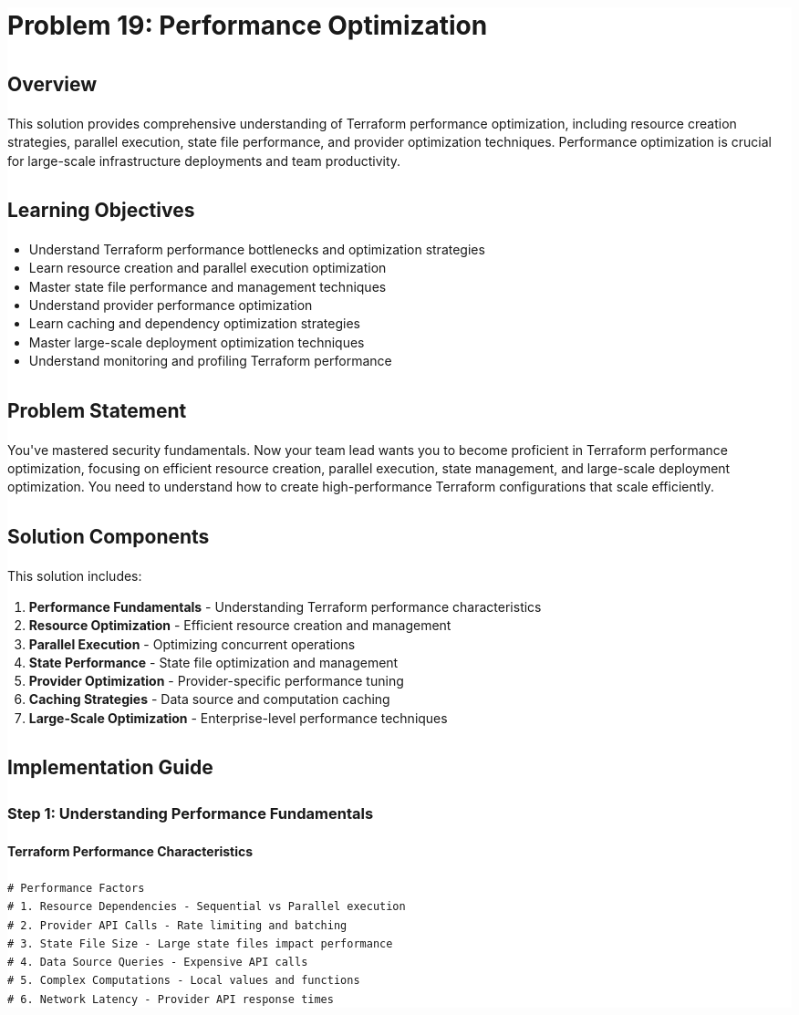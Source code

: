 # Problem 19: Performance Optimization

## Overview

This solution provides comprehensive understanding of Terraform performance optimization, including resource creation strategies, parallel execution, state file performance, and provider optimization techniques. Performance optimization is crucial for large-scale infrastructure deployments and team productivity.

## Learning Objectives

- Understand Terraform performance bottlenecks and optimization strategies
- Learn resource creation and parallel execution optimization
- Master state file performance and management techniques
- Understand provider performance optimization
- Learn caching and dependency optimization strategies
- Master large-scale deployment optimization techniques
- Understand monitoring and profiling Terraform performance

## Problem Statement

You've mastered security fundamentals. Now your team lead wants you to become proficient in Terraform performance optimization, focusing on efficient resource creation, parallel execution, state management, and large-scale deployment optimization. You need to understand how to create high-performance Terraform configurations that scale efficiently.

## Solution Components

This solution includes:
1. **Performance Fundamentals** - Understanding Terraform performance characteristics
2. **Resource Optimization** - Efficient resource creation and management
3. **Parallel Execution** - Optimizing concurrent operations
4. **State Performance** - State file optimization and management
5. **Provider Optimization** - Provider-specific performance tuning
6. **Caching Strategies** - Data source and computation caching
7. **Large-Scale Optimization** - Enterprise-level performance techniques

## Implementation Guide

### Step 1: Understanding Performance Fundamentals

#### Terraform Performance Characteristics
```hcl
# Performance Factors
# 1. Resource Dependencies - Sequential vs Parallel execution
# 2. Provider API Calls - Rate limiting and batching
# 3. State File Size - Large state files impact performance
# 4. Data Source Queries - Expensive API calls
# 5. Complex Computations - Local values and functions
# 6. Network Latency - Provider API response times
```
